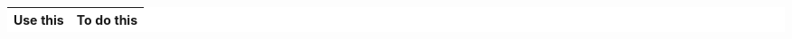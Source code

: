    |                     Use this                      |                                                                                                                                                                                                                                                                                                                                                                                                                                                                                                                                                                                                                                                                                                                                                                                                                                                                                                                                                                                                                                                                                                                                                                                                                                                                    To do this                                                                                                                                                                                                                                                                                                                                                                                                                                                                                                                                                                                                                                                                                                                                                                                                                                                                                                                                                                                                                                                                                                                                                                                                                                                                     |
   |---------------------------------------------------|---------------------------------------------------------------------------------------------------------------------------------------------------------------------------------------------------------------------------------------------------------------------------------------------------------------------------------------------------------------------------------------------------------------------------------------------------------------------------------------------------------------------------------------------------------------------------------------------------------------------------------------------------------------------------------------------------------------------------------------------------------------------------------------------------------------------------------------------------------------------------------------------------------------------------------------------------------------------------------------------------------------------------------------------------------------------------------------------------------------------------------------------------------------------------------------------------------------------------------------------------------------------------------------------------------------------------------------------------------------------------------------------------------------------------------------------------------------------------------------------------------------------------------------------------------------------------------------------------------------------------------------------------------------------------------------------------------------------------------------------------------------------------------------------------------------------------------------------------------------------------------------------------------------------------------------------------------------------------------------------------------------------------------------------------------------------------------------------------------------------------------------------------------------------------------------------------------------------------------------------------------------------------------------------------------------------------------------------------------------------------------------------------------------------------------------------------------------------------------------------------------------------------------------------------|